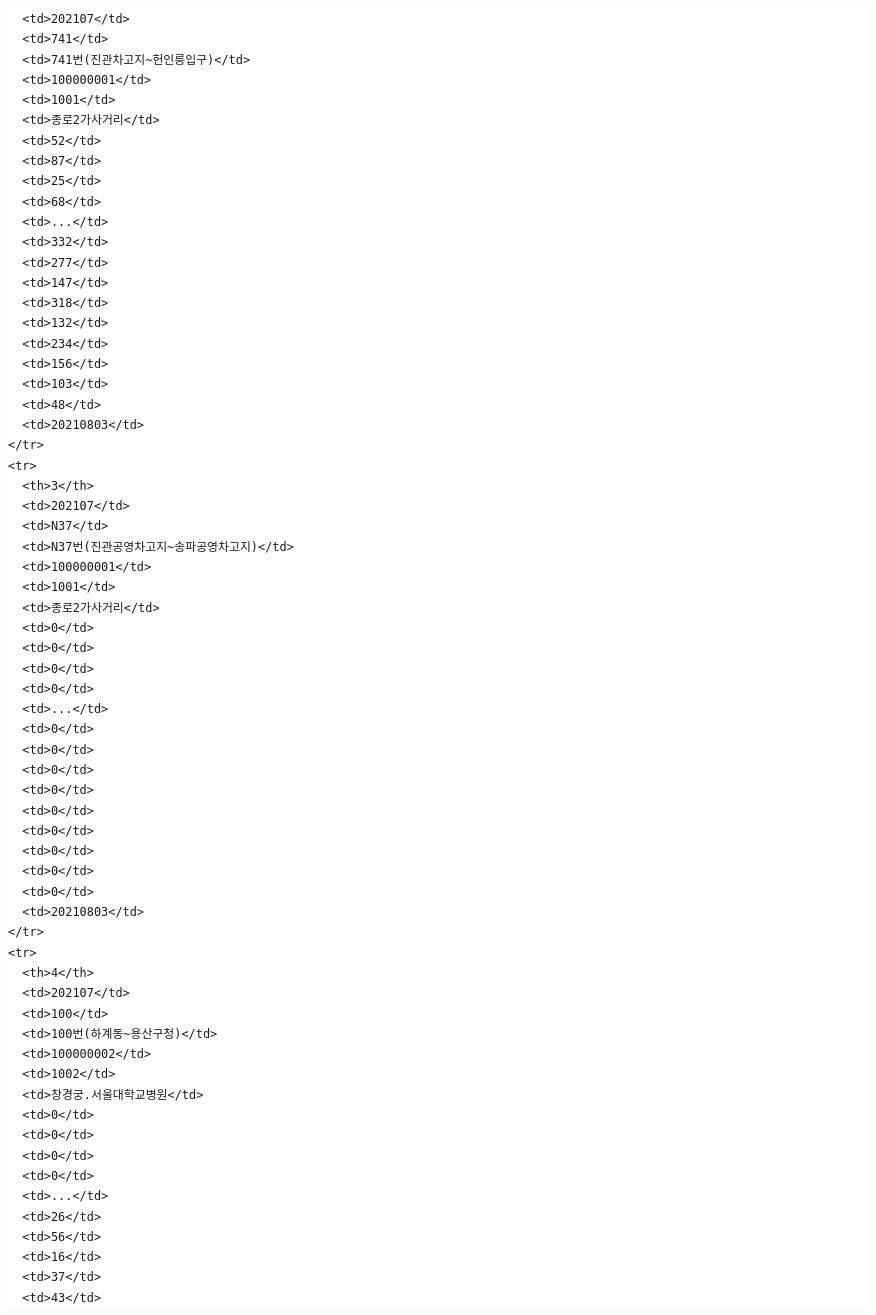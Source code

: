       <td>202107</td>
      <td>741</td>
      <td>741번(진관차고지~헌인릉입구)</td>
      <td>100000001</td>
      <td>1001</td>
      <td>종로2가사거리</td>
      <td>52</td>
      <td>87</td>
      <td>25</td>
      <td>68</td>
      <td>...</td>
      <td>332</td>
      <td>277</td>
      <td>147</td>
      <td>318</td>
      <td>132</td>
      <td>234</td>
      <td>156</td>
      <td>103</td>
      <td>48</td>
      <td>20210803</td>
    </tr>
    <tr>
      <th>3</th>
      <td>202107</td>
      <td>N37</td>
      <td>N37번(진관공영차고지~송파공영차고지)</td>
      <td>100000001</td>
      <td>1001</td>
      <td>종로2가사거리</td>
      <td>0</td>
      <td>0</td>
      <td>0</td>
      <td>0</td>
      <td>...</td>
      <td>0</td>
      <td>0</td>
      <td>0</td>
      <td>0</td>
      <td>0</td>
      <td>0</td>
      <td>0</td>
      <td>0</td>
      <td>0</td>
      <td>20210803</td>
    </tr>
    <tr>
      <th>4</th>
      <td>202107</td>
      <td>100</td>
      <td>100번(하계동~용산구청)</td>
      <td>100000002</td>
      <td>1002</td>
      <td>창경궁.서울대학교병원</td>
      <td>0</td>
      <td>0</td>
      <td>0</td>
      <td>0</td>
      <td>...</td>
      <td>26</td>
      <td>56</td>
      <td>16</td>
      <td>37</td>
      <td>43</td>